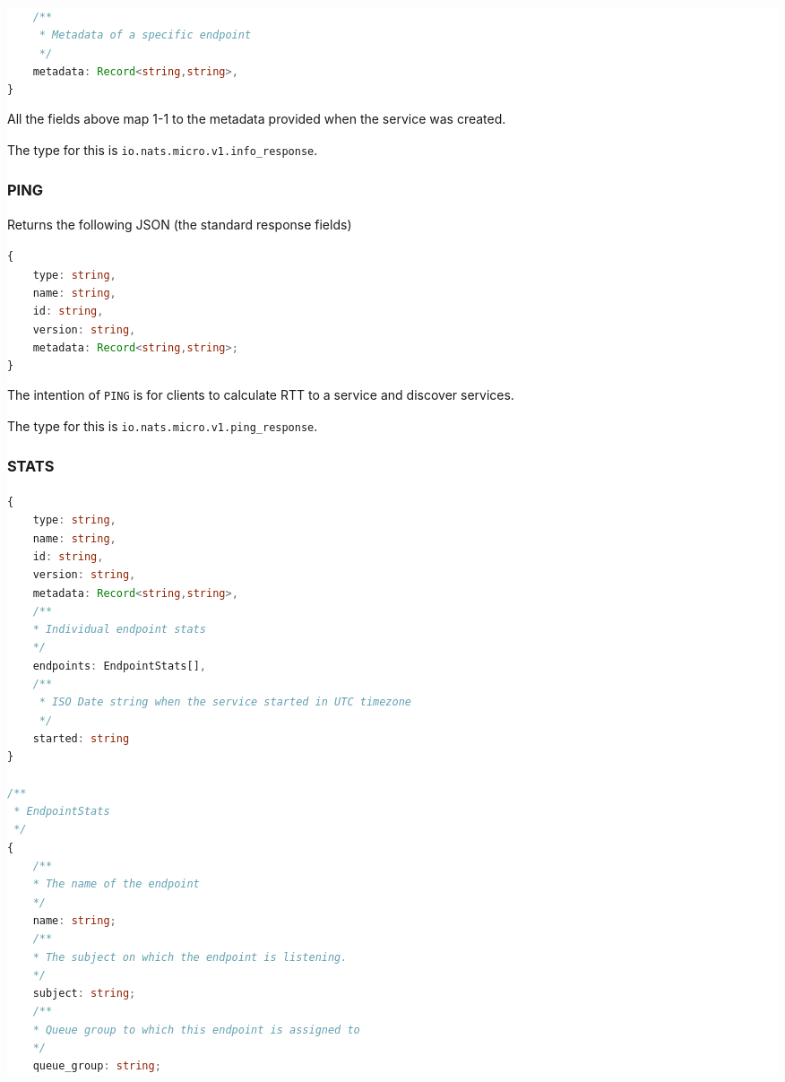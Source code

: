 ```typescript
    /**
     * Metadata of a specific endpoint
     */
    metadata: Record<string,string>,
}
```

All the fields above map 1-1 to the metadata provided when the service was
created.

The type for this is `io.nats.micro.v1.info_response`.

### PING

Returns the following JSON (the standard response fields)

```typescript
{
    type: string,
    name: string,
    id: string,
    version: string,
    metadata: Record<string,string>;
}
```

The intention of `PING` is for clients to calculate RTT to a service and
discover services.

The type for this is `io.nats.micro.v1.ping_response`.

### STATS

```typescript
{
    type: string,
    name: string,
    id: string,
    version: string,
    metadata: Record<string,string>,
    /**
    * Individual endpoint stats
    */
    endpoints: EndpointStats[],
    /**
     * ISO Date string when the service started in UTC timezone
     */
    started: string
}

/**
 * EndpointStats
 */
{
    /**
    * The name of the endpoint
    */
    name: string;
    /**
    * The subject on which the endpoint is listening.
    */
    subject: string;
    /**
    * Queue group to which this endpoint is assigned to
    */
    queue_group: string;
```
